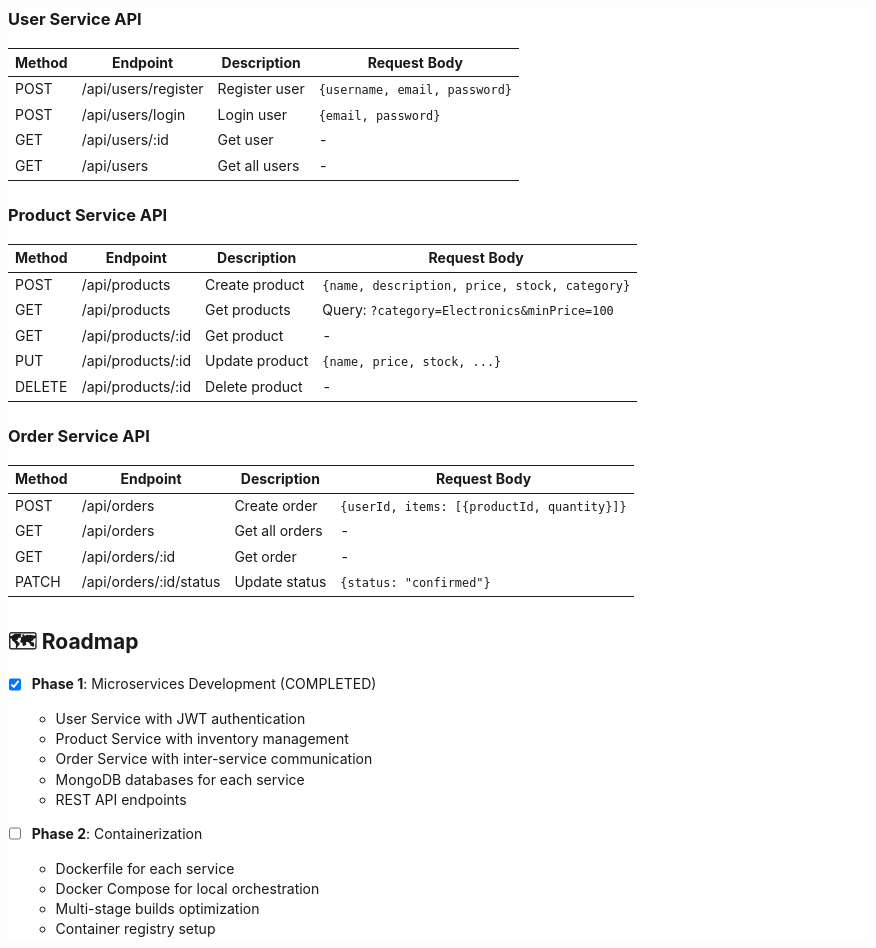 ### User Service API

| Method | Endpoint | Description | Request Body |
|--------|----------|-------------|--------------|
| POST | /api/users/register | Register user | `{username, email, password}` |
| POST | /api/users/login | Login user | `{email, password}` |
| GET | /api/users/:id | Get user | - |
| GET | /api/users | Get all users | - |

### Product Service API

| Method | Endpoint | Description | Request Body |
|--------|----------|-------------|--------------|
| POST | /api/products | Create product | `{name, description, price, stock, category}` |
| GET | /api/products | Get products | Query: `?category=Electronics&minPrice=100` |
| GET | /api/products/:id | Get product | - |
| PUT | /api/products/:id | Update product | `{name, price, stock, ...}` |
| DELETE | /api/products/:id | Delete product | - |

### Order Service API

| Method | Endpoint | Description | Request Body |
|--------|----------|-------------|--------------|
| POST | /api/orders | Create order | `{userId, items: [{productId, quantity}]}` |
| GET | /api/orders | Get all orders | - |
| GET | /api/orders/:id | Get order | - |
| PATCH | /api/orders/:id/status | Update status | `{status: "confirmed"}` |

## 🗺️ Roadmap

- [x] **Phase 1**: Microservices Development (COMPLETED)
  - User Service with JWT authentication
  - Product Service with inventory management
  - Order Service with inter-service communication
  - MongoDB databases for each service
  - REST API endpoints

- [ ] **Phase 2**: Containerization
  - Dockerfile for each service
  - Docker Compose for local orchestration
  - Multi-stage builds optimization
  - Container registry setup
